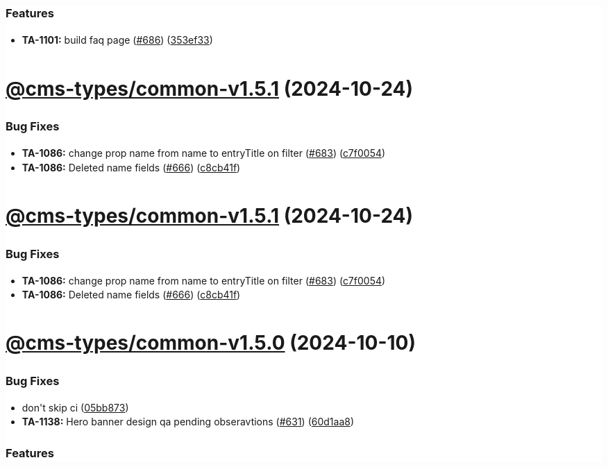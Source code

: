 
### Features

* **TA-1101:** build faq page ([#686](https://github.com/reigncl/demo-team-www/issues/686)) ([353ef33](https://github.com/reigncl/demo-team-www/commit/353ef33031f39b9242d80ce05daabb64de6c0bcb))

# [@cms-types/common-v1.5.1](https://github.com/reigncl/demo-team-www/compare/@cms-types/common-v1.5.0...@cms-types/common-v1.5.1) (2024-10-24)


### Bug Fixes

* **TA-1086:** change prop name from name to entryTitle on filter ([#683](https://github.com/reigncl/demo-team-www/issues/683)) ([c7f0054](https://github.com/reigncl/demo-team-www/commit/c7f00547af13b7747a7217495f480399225c742b))
* **TA-1086:** Deleted name fields ([#666](https://github.com/reigncl/demo-team-www/issues/666)) ([c8cb41f](https://github.com/reigncl/demo-team-www/commit/c8cb41f81f1c8b32f65c406010a7bf44fef0fc1b))





# [@cms-types/common-v1.5.1](https://github.com/reigncl/demo-team-www/compare/@cms-types/common-v1.5.0...@cms-types/common-v1.5.1) (2024-10-24)


### Bug Fixes

* **TA-1086:** change prop name from name to entryTitle on filter ([#683](https://github.com/reigncl/demo-team-www/issues/683)) ([c7f0054](https://github.com/reigncl/demo-team-www/commit/c7f00547af13b7747a7217495f480399225c742b))
* **TA-1086:** Deleted name fields ([#666](https://github.com/reigncl/demo-team-www/issues/666)) ([c8cb41f](https://github.com/reigncl/demo-team-www/commit/c8cb41f81f1c8b32f65c406010a7bf44fef0fc1b))

# [@cms-types/common-v1.5.0](https://github.com/reigncl/demo-team-www/compare/@cms-types/common-v1.4.0...@cms-types/common-v1.5.0) (2024-10-10)


### Bug Fixes

* don't skip ci ([05bb873](https://github.com/reigncl/demo-team-www/commit/05bb87318dc4e75a81a04dd2c6e32161bac2cba4))
* **TA-1138:** Hero banner design qa pending obseravtions ([#631](https://github.com/reigncl/demo-team-www/issues/631)) ([60d1aa8](https://github.com/reigncl/demo-team-www/commit/60d1aa881e32035935e63d2f48bcc0fb5c07abbc))


### Features
